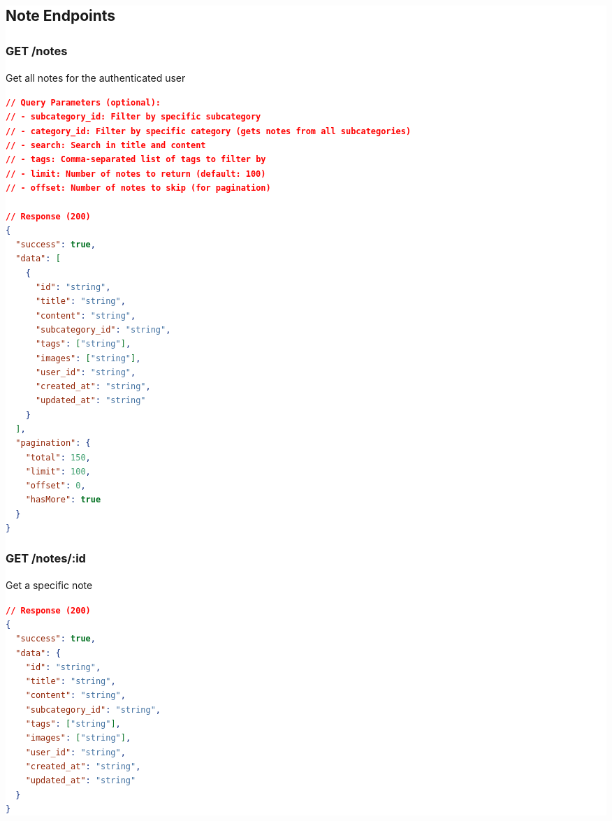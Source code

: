 ## Note Endpoints

### GET /notes

Get all notes for the authenticated user

```json
// Query Parameters (optional):
// - subcategory_id: Filter by specific subcategory
// - category_id: Filter by specific category (gets notes from all subcategories)
// - search: Search in title and content
// - tags: Comma-separated list of tags to filter by
// - limit: Number of notes to return (default: 100)
// - offset: Number of notes to skip (for pagination)

// Response (200)
{
  "success": true,
  "data": [
    {
      "id": "string",
      "title": "string",
      "content": "string",
      "subcategory_id": "string",
      "tags": ["string"],
      "images": ["string"],
      "user_id": "string",
      "created_at": "string",
      "updated_at": "string"
    }
  ],
  "pagination": {
    "total": 150,
    "limit": 100,
    "offset": 0,
    "hasMore": true
  }
}
```

### GET /notes/:id

Get a specific note

```json
// Response (200)
{
  "success": true,
  "data": {
    "id": "string",
    "title": "string",
    "content": "string",
    "subcategory_id": "string",
    "tags": ["string"],
    "images": ["string"],
    "user_id": "string",
    "created_at": "string",
    "updated_at": "string"
  }
}
```
